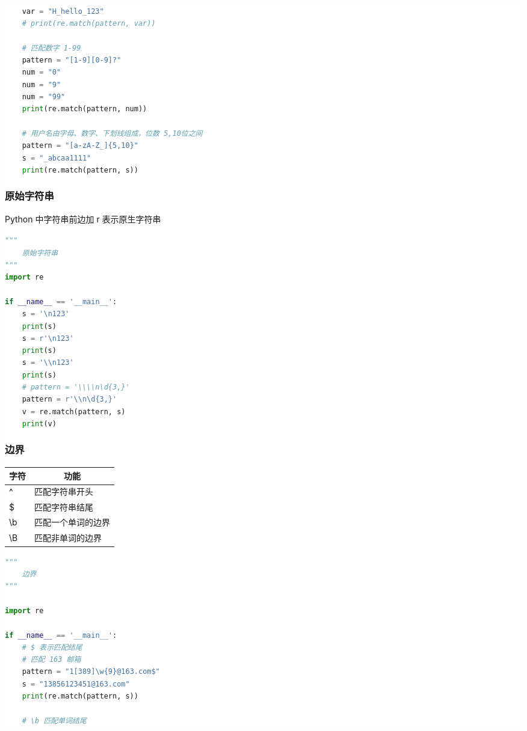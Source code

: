 ```python
    var = "H_hello_123"
    # print(re.match(pattern, var))

    # 匹配数字 1-99
    pattern = "[1-9][0-9]?"
    num = "0"
    num = "9"
    num = "99"
    print(re.match(pattern, num))

    # 用户名由字母、数字、下划线组成，位数 5,10位之间
    pattern = "[a-zA-Z_]{5,10}"
    s = "_abcaa1111"
    print(re.match(pattern, s))
```
<a name="JjOGq"></a>
### 原始字符串
Python 中字符串前边加 r 表示原生字符串
```python
"""
    原始字符串
"""
import re

if __name__ == '__main__':
    s = '\n123'
    print(s)
    s = r'\n123'
    print(s)
    s = '\\n123'
    print(s)
    # pattern = '\\\\n\d{3,}'
    pattern = r'\\n\d{3,}'
    v = re.match(pattern, s)
    print(v)
```
<a name="zTjsJ"></a>
### 边界
| 字符 | 功能 |
| --- | --- |
| ^ | 匹配字符串开头 |
| $ | 匹配字符串结尾 |
| \\b | 匹配一个单词的边界 |
| \\B | 匹配非单词的边界 |

```python
"""
    边界
"""

import re

if __name__ == '__main__':
    # $ 表示匹配结尾
    # 匹配 163 邮箱
    pattern = "1[389]\w{9}@163.com$"
    s = "13856123451@163.com"
    print(re.match(pattern, s))

    # \b 匹配单词结尾
```
